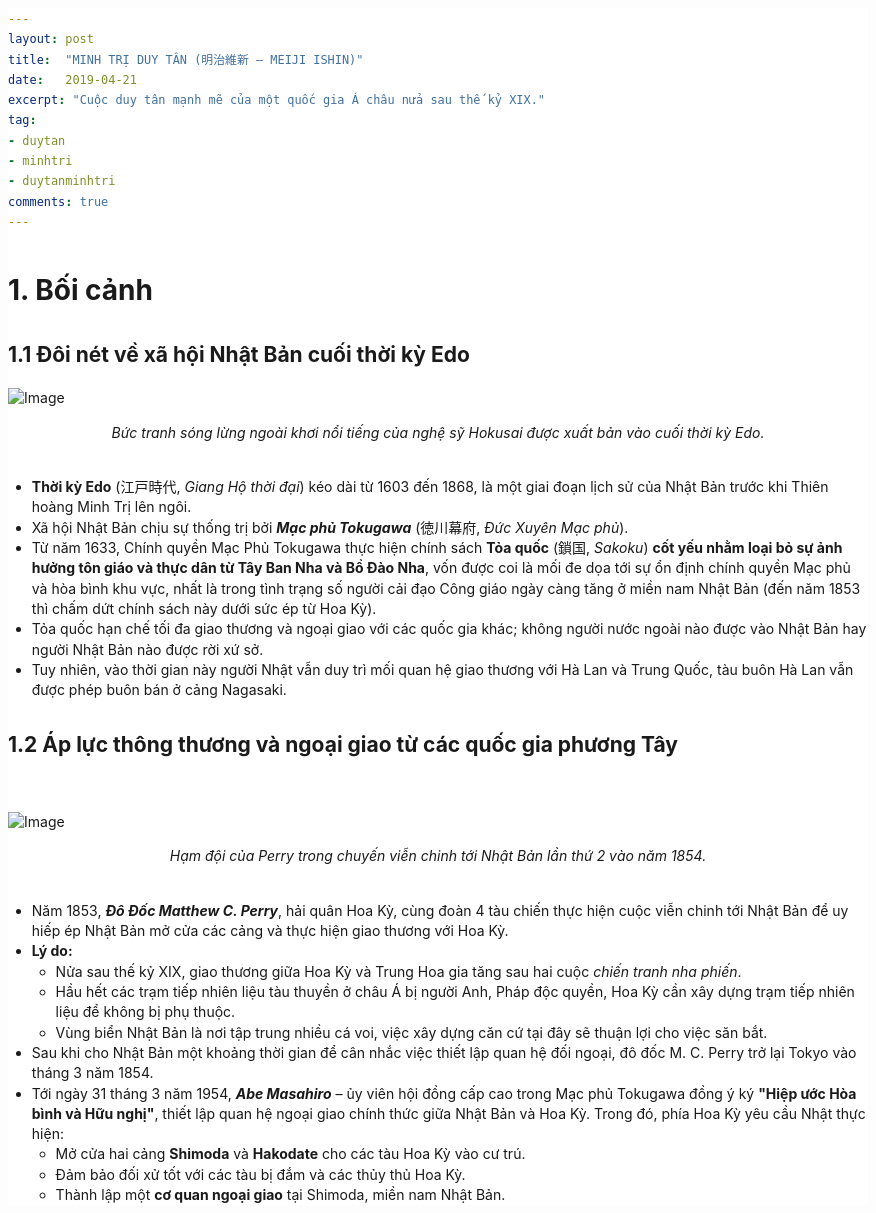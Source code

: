 ```yaml
---
layout: post
title:  "MINH TRỊ DUY TÂN (明治維新 – MEIJI ISHIN)"
date:   2019-04-21
excerpt: "Cuộc duy tân mạnh mẽ của một quốc gia Á châu nửa sau thế kỷ XIX."
tag:
- duytan
- minhtri
- duytanminhtri
comments: true
---
```

# 1. Bối cảnh

## 1.1 Đôi nét về xã hội Nhật Bản cuối thời kỳ Edo

![Image](https://nxh235.github.io/assets/img/DuyTan/image06.png "Bức tranh Sóng lừng ngoài khơi Kanagawa")
<center><i>Bức tranh sóng lừng ngoài khơi nổi tiếng của nghệ sỹ Hokusai được xuất bản vào cuối thời kỳ Edo.</i></center>
<br>

- __Thời kỳ Edo__ (江戸時代, _Giang Hộ thời đại_) kéo dài từ 1603 đến 1868, là một giai đoạn lịch sử của Nhật Bản trước khi Thiên hoàng Minh Trị lên ngôi.
- Xã hội Nhật Bản chịu sự thống trị bởi ___Mạc phủ Tokugawa___ (徳川幕府, _Đức Xuyên Mạc phủ_).
- Từ năm 1633, Chính quyền Mạc Phủ Tokugawa thực hiện chính sách __Tỏa quốc__ (鎖国, _Sakoku_) __cốt yếu nhằm loại bỏ sự ảnh hưởng tôn giáo và thực dân từ Tây Ban Nha và Bồ Đào Nha__, vốn được coi là mối đe dọa tới sự ổn định chính quyền Mạc phủ và hòa bình khu vực, nhất là trong tình trạng số người cải đạo Công giáo ngày càng tăng ở miền nam Nhật Bản (đến năm 1853 thì chấm dứt chính sách này dưới sức ép từ Hoa Kỳ). 
- Tỏa quốc hạn chế tối đa giao thương và ngoại giao với các quốc gia khác; không người nước ngoài nào được vào Nhật Bản hay người Nhật Bản nào được rời xứ sở. 
- Tuy nhiên, vào thời gian này người Nhật vẫn duy trì mối quan hệ giao thương với Hà Lan và Trung Quốc, tàu buôn Hà Lan vẫn đư­ợc phép buôn bán ở cảng Nagasaki.

## 1.2 Áp lực thông thương và ngoại giao từ các quốc gia phương Tây

<br>

![Image](https://nxh235.github.io/assets/img/DuyTan/image05.png "Hạm đội của Perry trong chuyến viễn chinh tới Nhật Bản lần thứ 2 vào năm 1854.")
<center><i>Hạm đội của Perry trong chuyến viễn chinh tới Nhật Bản lần thứ 2 vào năm 1854.</i></center>
<br>

- Năm 1853, ___Đô Đốc Matthew C. Perry___, hải quân Hoa Kỳ, cùng đoàn 4 tàu chiến thực hiện cuộc viễn chinh tới Nhật Bản để uy hiếp ép Nhật Bản mở cửa các cảng và thực hiện giao thương với Hoa Kỳ. 
- __Lý do:__
    - Nửa sau thế kỷ XIX, giao thương giữa Hoa Kỳ và Trung Hoa gia tăng sau hai cuộc _chiến tranh nha phiến_.
    - Hầu hết các trạm tiếp nhiên liệu tàu thuyền ở châu Á bị người Anh, Pháp độc quyền, Hoa Kỳ cần xây dựng trạm tiếp nhiên liệu để không bị phụ thuộc.
    - Vùng biển Nhật Bản là nơi tập trung nhiều cá voi, việc xây dựng căn cứ tại đây sẽ thuận lợi cho việc săn bắt.
- Sau khi cho Nhật Bản một khoảng thời gian để cân nhắc việc thiết lập quan hệ đối ngoại, đô đốc M. C. Perry trở lại Tokyo vào tháng 3 năm 1854. 
- Tới ngày 31 tháng 3 năm 1954, ___Abe Masahiro___ – ủy viên hội đồng cấp cao trong Mạc phủ Tokugawa đồng ý ký __"Hiệp ước Hòa bình và Hữu nghị"__, thiết lập quan hệ ngoại giao chính thức giữa Nhật Bản và Hoa Kỳ. Trong đó, phía Hoa Kỳ yêu cầu Nhật thực hiện:
    - Mở cửa hai cảng __Shimoda__ và __Hakodate__ cho các tàu Hoa Kỳ vào cư trú.
    - Đảm bảo đối xử tốt với các tàu bị đắm và các thủy thủ Hoa Kỳ.
    - Thành lập một __cơ quan ngoại giao__ tại Shimoda, miền nam Nhật Bản.